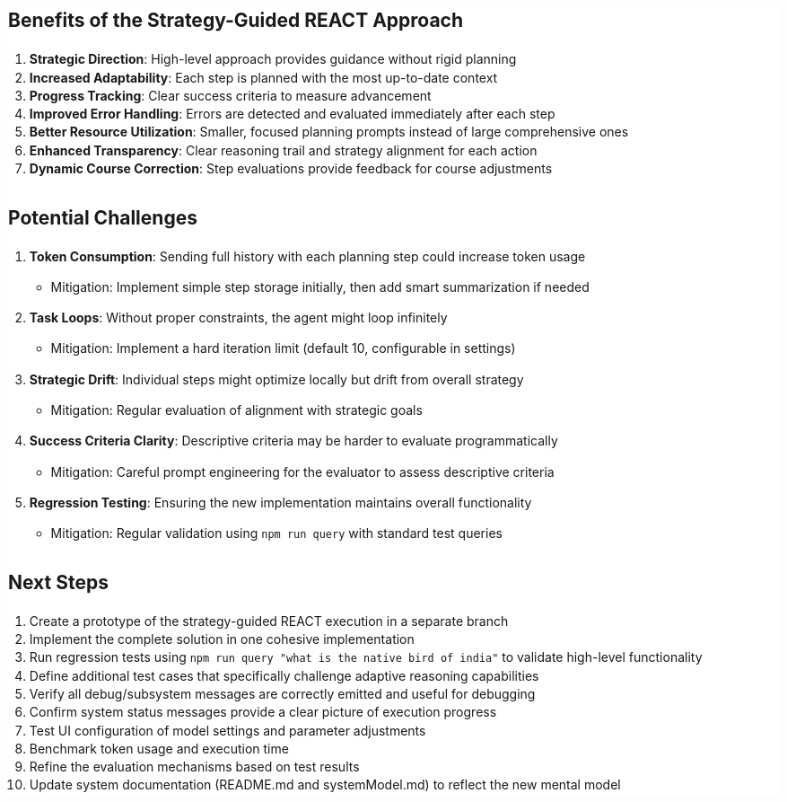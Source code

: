 ## Benefits of the Strategy-Guided REACT Approach

1. **Strategic Direction**: High-level approach provides guidance without rigid planning
2. **Increased Adaptability**: Each step is planned with the most up-to-date context
3. **Progress Tracking**: Clear success criteria to measure advancement
4. **Improved Error Handling**: Errors are detected and evaluated immediately after each step
5. **Better Resource Utilization**: Smaller, focused planning prompts instead of large comprehensive ones
6. **Enhanced Transparency**: Clear reasoning trail and strategy alignment for each action
7. **Dynamic Course Correction**: Step evaluations provide feedback for course adjustments

## Potential Challenges

1. **Token Consumption**: Sending full history with each planning step could increase token usage
   - Mitigation: Implement simple step storage initially, then add smart summarization if needed
   
2. **Task Loops**: Without proper constraints, the agent might loop infinitely
   - Mitigation: Implement a hard iteration limit (default 10, configurable in settings)
   
3. **Strategic Drift**: Individual steps might optimize locally but drift from overall strategy
   - Mitigation: Regular evaluation of alignment with strategic goals

4. **Success Criteria Clarity**: Descriptive criteria may be harder to evaluate programmatically
   - Mitigation: Careful prompt engineering for the evaluator to assess descriptive criteria
   
5. **Regression Testing**: Ensuring the new implementation maintains overall functionality
   - Mitigation: Regular validation using `npm run query` with standard test queries

## Next Steps

1. Create a prototype of the strategy-guided REACT execution in a separate branch
2. Implement the complete solution in one cohesive implementation
3. Run regression tests using `npm run query "what is the native bird of india"` to validate high-level functionality
4. Define additional test cases that specifically challenge adaptive reasoning capabilities
5. Verify all debug/subsystem messages are correctly emitted and useful for debugging
6. Confirm system status messages provide a clear picture of execution progress
7. Test UI configuration of model settings and parameter adjustments
8. Benchmark token usage and execution time
9. Refine the evaluation mechanisms based on test results
10. Update system documentation (README.md and systemModel.md) to reflect the new mental model
